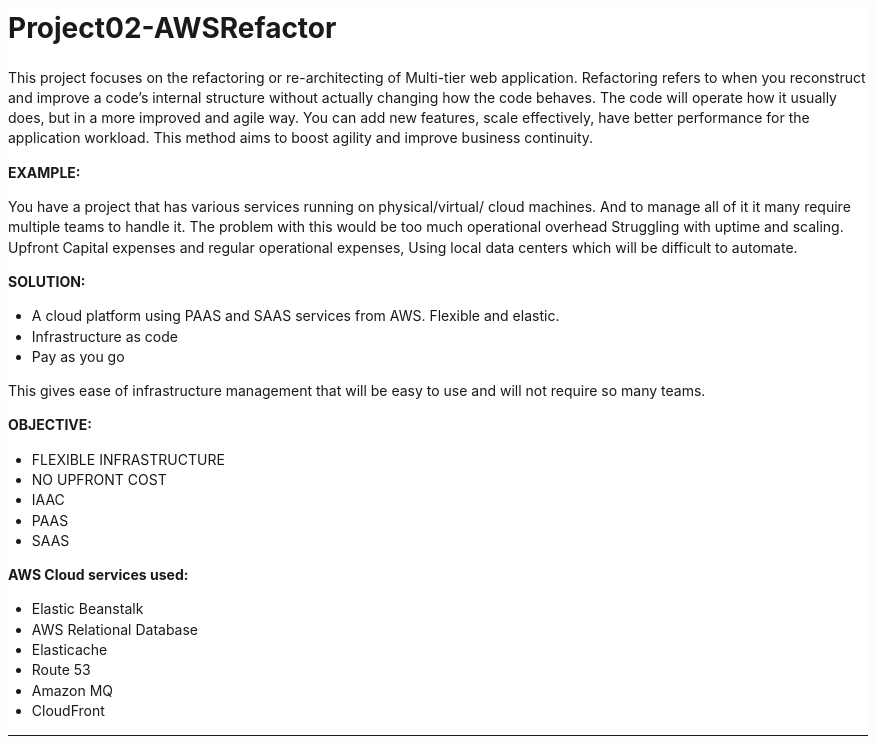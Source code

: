 # Project02-AWSRefactor

<p align="center">

This project focuses on the refactoring or re-architecting of Multi-tier web application.
Refactoring refers to when you reconstruct and improve a code’s internal structure without actually changing how the code behaves. The code will operate how it usually does, but in a more improved and agile way. You can add new features, scale effectively, have better performance for the application workload. This method aims to boost agility and improve business continuity.
</p>

**EXAMPLE:**
<p>
You have a project that has various services running on physical/virtual/ cloud machines.
And to manage all of it it many require multiple teams to handle it.
The problem with this would be too much operational overhead
Struggling with uptime and scaling.
Upfront Capital expenses and regular operational expenses,
Using local data centers which will be difficult to automate.
  </p>

**SOLUTION:**
* A cloud platform using PAAS and SAAS services from AWS. Flexible and elastic.
* Infrastructure as code
* Pay as you go

This gives ease of infrastructure management that will be easy to use and will not require so many teams.


 **OBJECTIVE:**

* FLEXIBLE INFRASTRUCTURE
* NO UPFRONT COST
* IAAC
* PAAS
* SAAS
</p>

**AWS Cloud services used:**
* Elastic Beanstalk
* AWS Relational Database
* Elasticache
* Route 53
* Amazon MQ
* CloudFront
</p>

***

<p align="center">